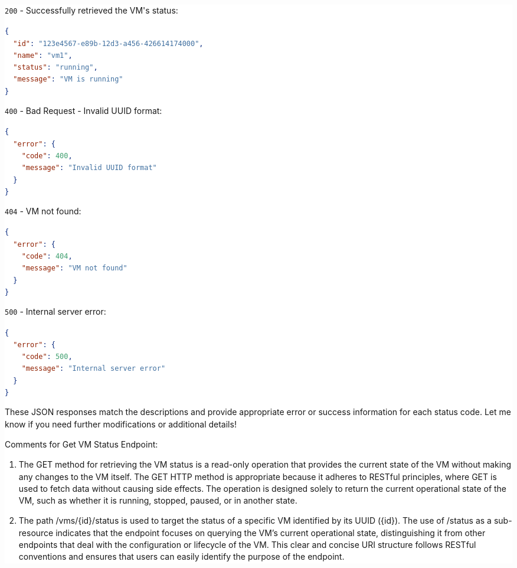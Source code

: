 `200` - Successfully retrieved the VM's status:

```json
{
  "id": "123e4567-e89b-12d3-a456-426614174000",
  "name": "vm1",
  "status": "running",
  "message": "VM is running"
}
```

`400` - Bad Request - Invalid UUID format:

```json
{
  "error": {
    "code": 400,
    "message": "Invalid UUID format"
  }
}
```

`404` - VM not found:

```json
{
  "error": {
    "code": 404,
    "message": "VM not found"
  }
}
```

`500` - Internal server error:

```json
{
  "error": {
    "code": 500,
    "message": "Internal server error"
  }
}
```

These JSON responses match the descriptions and provide appropriate error or success information for each status code. Let me know if you need further modifications or additional details!

Comments for Get VM Status Endpoint:

1. The GET method for retrieving the VM status is a read-only operation that provides the current state of the VM without making any changes to the VM itself. The GET HTTP method is appropriate because it adheres to RESTful principles, where GET is used to fetch data without causing side effects. The operation is designed solely to return the current operational state of the VM, such as whether it is running, stopped, paused, or in another state.

2. The path /vms/{id}/status is used to target the status of a specific VM identified by its UUID ({id}). The use of /status as a sub-resource indicates that the endpoint focuses on querying the VM’s current operational state, distinguishing it from other endpoints that deal with the configuration or lifecycle of the VM. This clear and concise URI structure follows RESTful conventions and ensures that users can easily identify the purpose of the endpoint.
